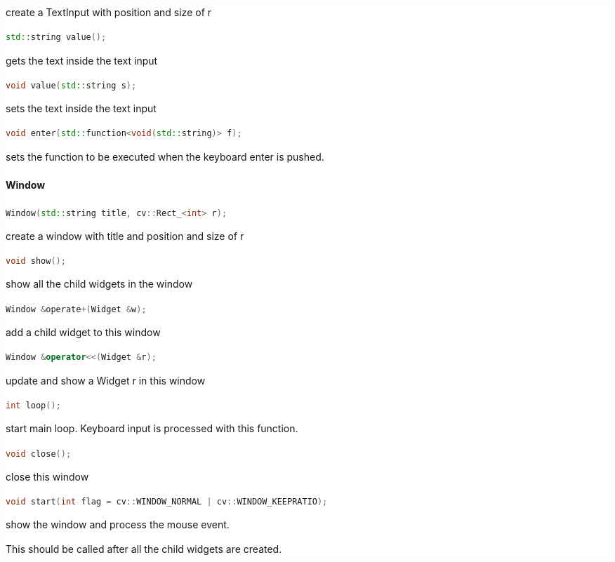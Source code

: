 create a TextInput with position and size of r

```c++
std::string value();
```

gets the text inside the text input

```c++
void value(std::string s);
```

sets the text inside the text input

```c++
void enter(std::function<void(std::string)> f);
```

sets the function to be executed when the keyboard enter is pushed.

#### Window

```c++
Window(std::string title, cv::Rect_<int> r);
```

create a window with title and position and size of r

```c++
void show();
```

show all the child widgets in the window

```c++
Window &operate+(Widget &w);
```

add a child widget to this window

```c++
Window &operator<<(Widget &r);
```

update and show a Widget r in this window

```c++
int loop();
```

start main loop. Keyboard input is processed with this function.

```c++
void close();
```

close this window

```c++
void start(int flag = cv::WINDOW_NORMAL | cv::WINDOW_KEEPRATIO);
```

show the window and process the mouse event.

This should be called after all the child widgets are created.
